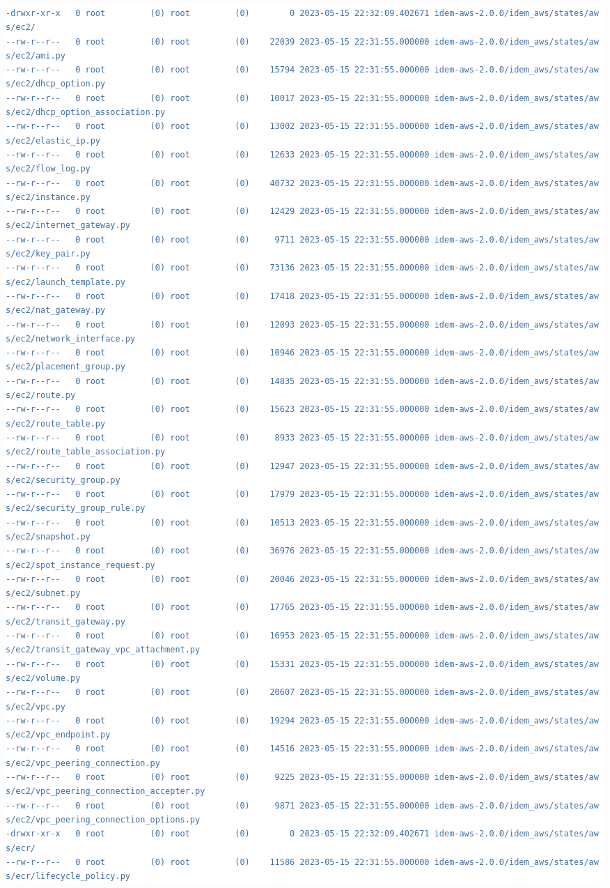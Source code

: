 ```diff
-drwxr-xr-x   0 root         (0) root         (0)        0 2023-05-15 22:32:09.402671 idem-aws-2.0.0/idem_aws/states/aws/ec2/
--rw-r--r--   0 root         (0) root         (0)    22039 2023-05-15 22:31:55.000000 idem-aws-2.0.0/idem_aws/states/aws/ec2/ami.py
--rw-r--r--   0 root         (0) root         (0)    15794 2023-05-15 22:31:55.000000 idem-aws-2.0.0/idem_aws/states/aws/ec2/dhcp_option.py
--rw-r--r--   0 root         (0) root         (0)    10017 2023-05-15 22:31:55.000000 idem-aws-2.0.0/idem_aws/states/aws/ec2/dhcp_option_association.py
--rw-r--r--   0 root         (0) root         (0)    13002 2023-05-15 22:31:55.000000 idem-aws-2.0.0/idem_aws/states/aws/ec2/elastic_ip.py
--rw-r--r--   0 root         (0) root         (0)    12633 2023-05-15 22:31:55.000000 idem-aws-2.0.0/idem_aws/states/aws/ec2/flow_log.py
--rw-r--r--   0 root         (0) root         (0)    40732 2023-05-15 22:31:55.000000 idem-aws-2.0.0/idem_aws/states/aws/ec2/instance.py
--rw-r--r--   0 root         (0) root         (0)    12429 2023-05-15 22:31:55.000000 idem-aws-2.0.0/idem_aws/states/aws/ec2/internet_gateway.py
--rw-r--r--   0 root         (0) root         (0)     9711 2023-05-15 22:31:55.000000 idem-aws-2.0.0/idem_aws/states/aws/ec2/key_pair.py
--rw-r--r--   0 root         (0) root         (0)    73136 2023-05-15 22:31:55.000000 idem-aws-2.0.0/idem_aws/states/aws/ec2/launch_template.py
--rw-r--r--   0 root         (0) root         (0)    17418 2023-05-15 22:31:55.000000 idem-aws-2.0.0/idem_aws/states/aws/ec2/nat_gateway.py
--rw-r--r--   0 root         (0) root         (0)    12093 2023-05-15 22:31:55.000000 idem-aws-2.0.0/idem_aws/states/aws/ec2/network_interface.py
--rw-r--r--   0 root         (0) root         (0)    10946 2023-05-15 22:31:55.000000 idem-aws-2.0.0/idem_aws/states/aws/ec2/placement_group.py
--rw-r--r--   0 root         (0) root         (0)    14835 2023-05-15 22:31:55.000000 idem-aws-2.0.0/idem_aws/states/aws/ec2/route.py
--rw-r--r--   0 root         (0) root         (0)    15623 2023-05-15 22:31:55.000000 idem-aws-2.0.0/idem_aws/states/aws/ec2/route_table.py
--rw-r--r--   0 root         (0) root         (0)     8933 2023-05-15 22:31:55.000000 idem-aws-2.0.0/idem_aws/states/aws/ec2/route_table_association.py
--rw-r--r--   0 root         (0) root         (0)    12947 2023-05-15 22:31:55.000000 idem-aws-2.0.0/idem_aws/states/aws/ec2/security_group.py
--rw-r--r--   0 root         (0) root         (0)    17979 2023-05-15 22:31:55.000000 idem-aws-2.0.0/idem_aws/states/aws/ec2/security_group_rule.py
--rw-r--r--   0 root         (0) root         (0)    10513 2023-05-15 22:31:55.000000 idem-aws-2.0.0/idem_aws/states/aws/ec2/snapshot.py
--rw-r--r--   0 root         (0) root         (0)    36976 2023-05-15 22:31:55.000000 idem-aws-2.0.0/idem_aws/states/aws/ec2/spot_instance_request.py
--rw-r--r--   0 root         (0) root         (0)    20046 2023-05-15 22:31:55.000000 idem-aws-2.0.0/idem_aws/states/aws/ec2/subnet.py
--rw-r--r--   0 root         (0) root         (0)    17765 2023-05-15 22:31:55.000000 idem-aws-2.0.0/idem_aws/states/aws/ec2/transit_gateway.py
--rw-r--r--   0 root         (0) root         (0)    16953 2023-05-15 22:31:55.000000 idem-aws-2.0.0/idem_aws/states/aws/ec2/transit_gateway_vpc_attachment.py
--rw-r--r--   0 root         (0) root         (0)    15331 2023-05-15 22:31:55.000000 idem-aws-2.0.0/idem_aws/states/aws/ec2/volume.py
--rw-r--r--   0 root         (0) root         (0)    20607 2023-05-15 22:31:55.000000 idem-aws-2.0.0/idem_aws/states/aws/ec2/vpc.py
--rw-r--r--   0 root         (0) root         (0)    19294 2023-05-15 22:31:55.000000 idem-aws-2.0.0/idem_aws/states/aws/ec2/vpc_endpoint.py
--rw-r--r--   0 root         (0) root         (0)    14516 2023-05-15 22:31:55.000000 idem-aws-2.0.0/idem_aws/states/aws/ec2/vpc_peering_connection.py
--rw-r--r--   0 root         (0) root         (0)     9225 2023-05-15 22:31:55.000000 idem-aws-2.0.0/idem_aws/states/aws/ec2/vpc_peering_connection_accepter.py
--rw-r--r--   0 root         (0) root         (0)     9871 2023-05-15 22:31:55.000000 idem-aws-2.0.0/idem_aws/states/aws/ec2/vpc_peering_connection_options.py
-drwxr-xr-x   0 root         (0) root         (0)        0 2023-05-15 22:32:09.402671 idem-aws-2.0.0/idem_aws/states/aws/ecr/
--rw-r--r--   0 root         (0) root         (0)    11586 2023-05-15 22:31:55.000000 idem-aws-2.0.0/idem_aws/states/aws/ecr/lifecycle_policy.py
```